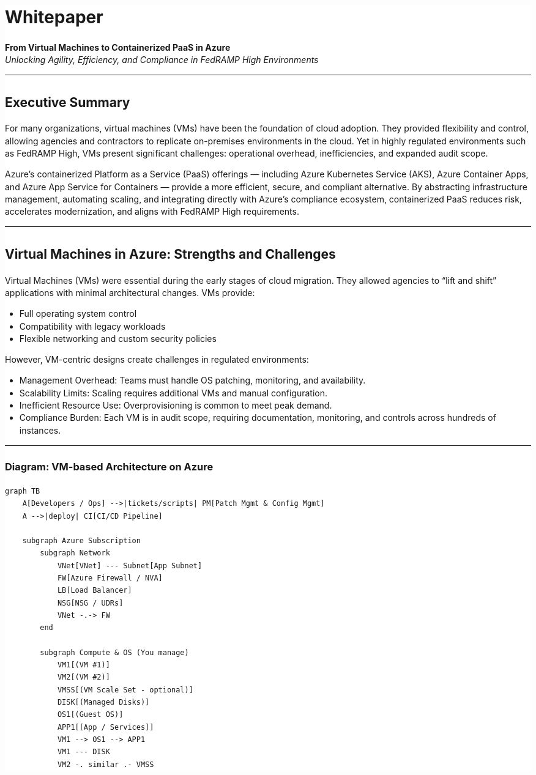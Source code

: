 # Whitepaper  
**From Virtual Machines to Containerized PaaS in Azure**  
*Unlocking Agility, Efficiency, and Compliance in FedRAMP High Environments*  

---

## Executive Summary  
For many organizations, virtual machines (VMs) have been the foundation of cloud adoption. They provided flexibility and control, allowing agencies and contractors to replicate on-premises environments in the cloud. Yet in highly regulated environments such as FedRAMP High, VMs present significant challenges: operational overhead, inefficiencies, and expanded audit scope.  

Azure’s containerized Platform as a Service (PaaS) offerings — including Azure Kubernetes Service (AKS), Azure Container Apps, and Azure App Service for Containers — provide a more efficient, secure, and compliant alternative. By abstracting infrastructure management, automating scaling, and integrating directly with Azure’s compliance ecosystem, containerized PaaS reduces risk, accelerates modernization, and aligns with FedRAMP High requirements.  

---

## Virtual Machines in Azure: Strengths and Challenges  
Virtual Machines (VMs) were essential during the early stages of cloud migration. They allowed agencies to “lift and shift” applications with minimal architectural changes. VMs provide:  

- Full operating system control  
- Compatibility with legacy workloads  
- Flexible networking and custom security policies  

However, VM-centric designs create challenges in regulated environments:  

- Management Overhead: Teams must handle OS patching, monitoring, and availability.  
- Scalability Limits: Scaling requires additional VMs and manual configuration.  
- Inefficient Resource Use: Overprovisioning is common to meet peak demand.  
- Compliance Burden: Each VM is in audit scope, requiring documentation, monitoring, and controls across hundreds of instances.  

---

### Diagram: VM-based Architecture on Azure
```mermaid
graph TB
    A[Developers / Ops] -->|tickets/scripts| PM[Patch Mgmt & Config Mgmt]
    A -->|deploy| CI[CI/CD Pipeline]

    subgraph Azure Subscription
        subgraph Network
            VNet[VNet] --- Subnet[App Subnet]
            FW[Azure Firewall / NVA]
            LB[Load Balancer]
            NSG[NSG / UDRs]
            VNet -.-> FW
        end

        subgraph Compute & OS (You manage)
            VM1[(VM #1)]
            VM2[(VM #2)]
            VMSS[(VM Scale Set - optional)]
            DISK[(Managed Disks)]
            OS1[(Guest OS)]
            APP1[[App / Services]]
            VM1 --> OS1 --> APP1
            VM1 --- DISK
            VM2 -. similar .- VMSS
```